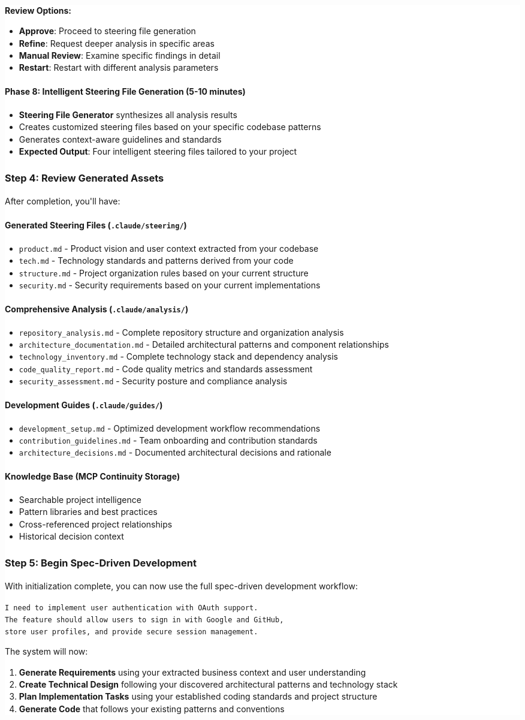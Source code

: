 **Review Options:**
- **Approve**: Proceed to steering file generation
- **Refine**: Request deeper analysis in specific areas
- **Manual Review**: Examine specific findings in detail
- **Restart**: Restart with different analysis parameters

#### Phase 8: **Intelligent Steering File Generation** (5-10 minutes)
- **Steering File Generator** synthesizes all analysis results
- Creates customized steering files based on your specific codebase patterns
- Generates context-aware guidelines and standards
- **Expected Output**: Four intelligent steering files tailored to your project

### Step 4: Review Generated Assets

After completion, you'll have:

#### **Generated Steering Files** (`.claude/steering/`)
- `product.md` - Product vision and user context extracted from your codebase
- `tech.md` - Technology standards and patterns derived from your code
- `structure.md` - Project organization rules based on your current structure
- `security.md` - Security requirements based on your current implementations

#### **Comprehensive Analysis** (`.claude/analysis/`)
- `repository_analysis.md` - Complete repository structure and organization analysis
- `architecture_documentation.md` - Detailed architectural patterns and component relationships
- `technology_inventory.md` - Complete technology stack and dependency analysis
- `code_quality_report.md` - Code quality metrics and standards assessment
- `security_assessment.md` - Security posture and compliance analysis

#### **Development Guides** (`.claude/guides/`)
- `development_setup.md` - Optimized development workflow recommendations
- `contribution_guidelines.md` - Team onboarding and contribution standards
- `architecture_decisions.md` - Documented architectural decisions and rationale

#### **Knowledge Base** (MCP Continuity Storage)
- Searchable project intelligence
- Pattern libraries and best practices
- Cross-referenced project relationships
- Historical decision context

### Step 5: Begin Spec-Driven Development

With initialization complete, you can now use the full spec-driven development workflow:

```
I need to implement user authentication with OAuth support.
The feature should allow users to sign in with Google and GitHub,
store user profiles, and provide secure session management.
```

The system will now:
1. **Generate Requirements** using your extracted business context and user understanding
2. **Create Technical Design** following your discovered architectural patterns and technology stack
3. **Plan Implementation Tasks** using your established coding standards and project structure
4. **Generate Code** that follows your existing patterns and conventions
